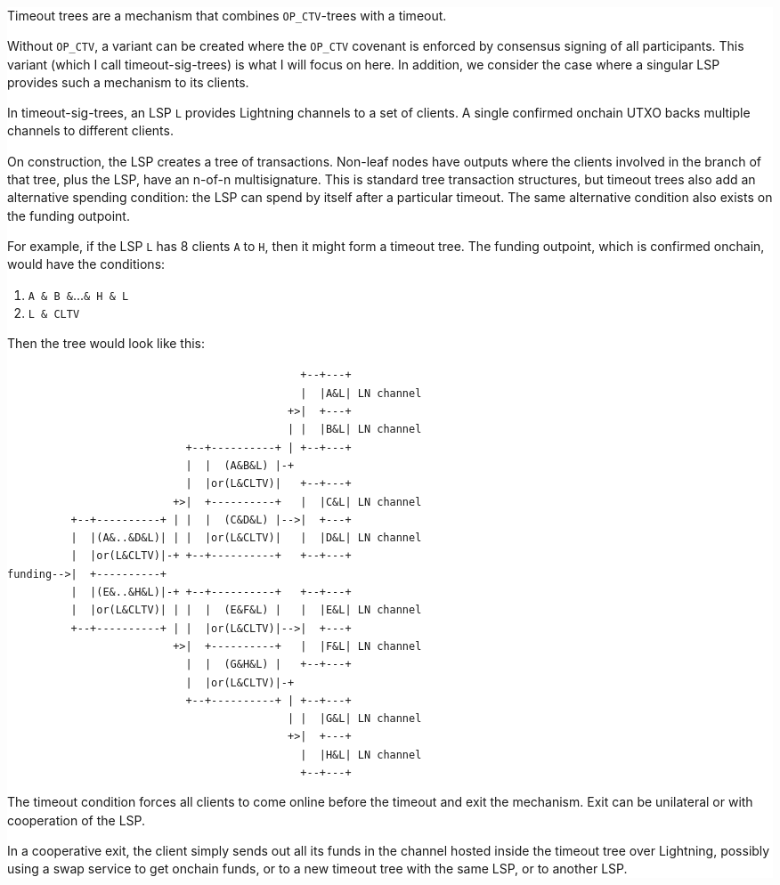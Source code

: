 Timeout trees are a mechanism that combines `OP_CTV`\-trees with a timeout.

Without `OP_CTV`, a variant can be created where the `OP_CTV` covenant is enforced by consensus signing of all participants. This variant (which I call timeout-sig-trees) is what I will focus on here. In addition, we consider the case where a singular LSP provides such a mechanism to its clients.

In timeout-sig-trees, an LSP `L` provides Lightning channels to a set of clients. A single confirmed onchain UTXO backs multiple channels to different clients.

On construction, the LSP creates a tree of transactions. Non-leaf nodes have outputs where the clients involved in the branch of that tree, plus the LSP, have an n-of-n multisignature. This is standard tree transaction structures, but timeout trees also add an alternative spending condition: the LSP can spend by itself after a particular timeout. The same alternative condition also exists on the funding outpoint.

For example, if the LSP `L` has 8 clients `A` to `H`, then it might form a timeout tree. The funding outpoint, which is confirmed onchain, would have the conditions:

1. `A & B &`...`& H & L`  
2. `L & CLTV`

Then the tree would look like this:

```
                                              +--+---+
                                              |  |A&L| LN channel
                                            +>|  +---+
                                            | |  |B&L| LN channel
                            +--+----------+ | +--+---+
                            |  |  (A&B&L) |-+ 
                            |  |or(L&CLTV)|   +--+---+
                          +>|  +----------+   |  |C&L| LN channel
          +--+----------+ | |  |  (C&D&L) |-->|  +---+
          |  |(A&..&D&L)| | |  |or(L&CLTV)|   |  |D&L| LN channel
          |  |or(L&CLTV)|-+ +--+----------+   +--+---+
funding-->|  +----------+
          |  |(E&..&H&L)|-+ +--+----------+   +--+---+
          |  |or(L&CLTV)| | |  |  (E&F&L) |   |  |E&L| LN channel
          +--+----------+ | |  |or(L&CLTV)|-->|  +---+
                          +>|  +----------+   |  |F&L| LN channel
                            |  |  (G&H&L) |   +--+---+
                            |  |or(L&CLTV)|-+
                            +--+----------+ | +--+---+
                                            | |  |G&L| LN channel
                                            +>|  +---+
                                              |  |H&L| LN channel
                                              +--+---+
```

The timeout condition forces all clients to come online before the timeout and exit the mechanism. Exit can be unilateral or with cooperation of the LSP.

In a cooperative exit, the client simply sends out all its funds in the channel hosted inside the timeout tree over Lightning, possibly using a swap service to get onchain funds, or to a new timeout tree with the same LSP, or to another LSP.
